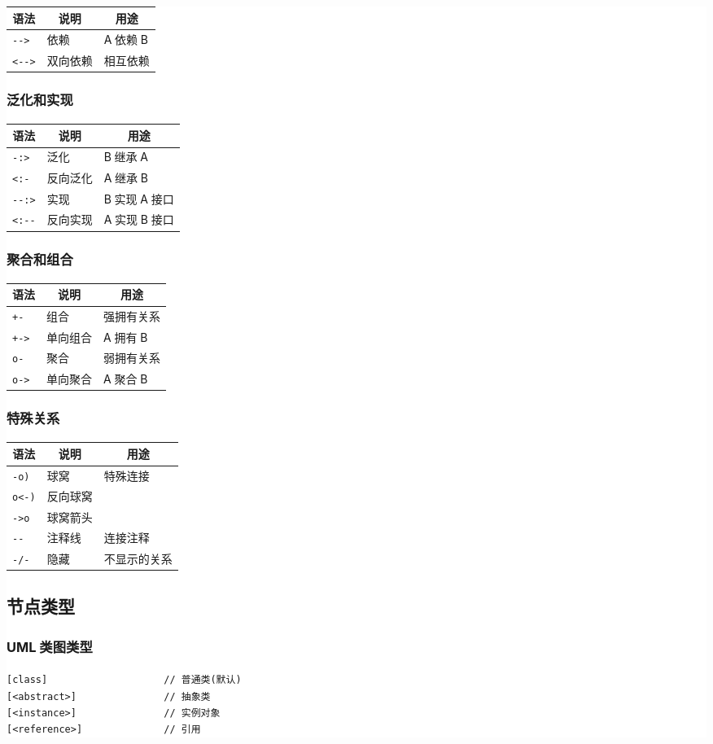 | 语法   | 说明     | 用途     |
| ------ | -------- | -------- |
| `-->`  | 依赖     | A 依赖 B |
| `<-->` | 双向依赖 | 相互依赖 |

### 泛化和实现

| 语法   | 说明     | 用途          |
| ------ | -------- | ------------- |
| `-:>`  | 泛化     | B 继承 A      |
| `<:-`  | 反向泛化 | A 继承 B      |
| `--:>` | 实现     | B 实现 A 接口 |
| `<:--` | 反向实现 | A 实现 B 接口 |

### 聚合和组合

| 语法  | 说明     | 用途       |
| ----- | -------- | ---------- |
| `+-`  | 组合     | 强拥有关系 |
| `+->` | 单向组合 | A 拥有 B   |
| `o-`  | 聚合     | 弱拥有关系 |
| `o->` | 单向聚合 | A 聚合 B   |

### 特殊关系

| 语法   | 说明     | 用途         |
| ------ | -------- | ------------ |
| `-o)`  | 球窝     | 特殊连接     |
| `o<-)` | 反向球窝 |              |
| `->o`  | 球窝箭头 |              |
| `--`   | 注释线   | 连接注释     |
| `-/-`  | 隐藏     | 不显示的关系 |

## 节点类型

### UML 类图类型

```nomnoml
[class]                    // 普通类(默认)
[<abstract>]               // 抽象类
[<instance>]               // 实例对象
[<reference>]              // 引用
```
